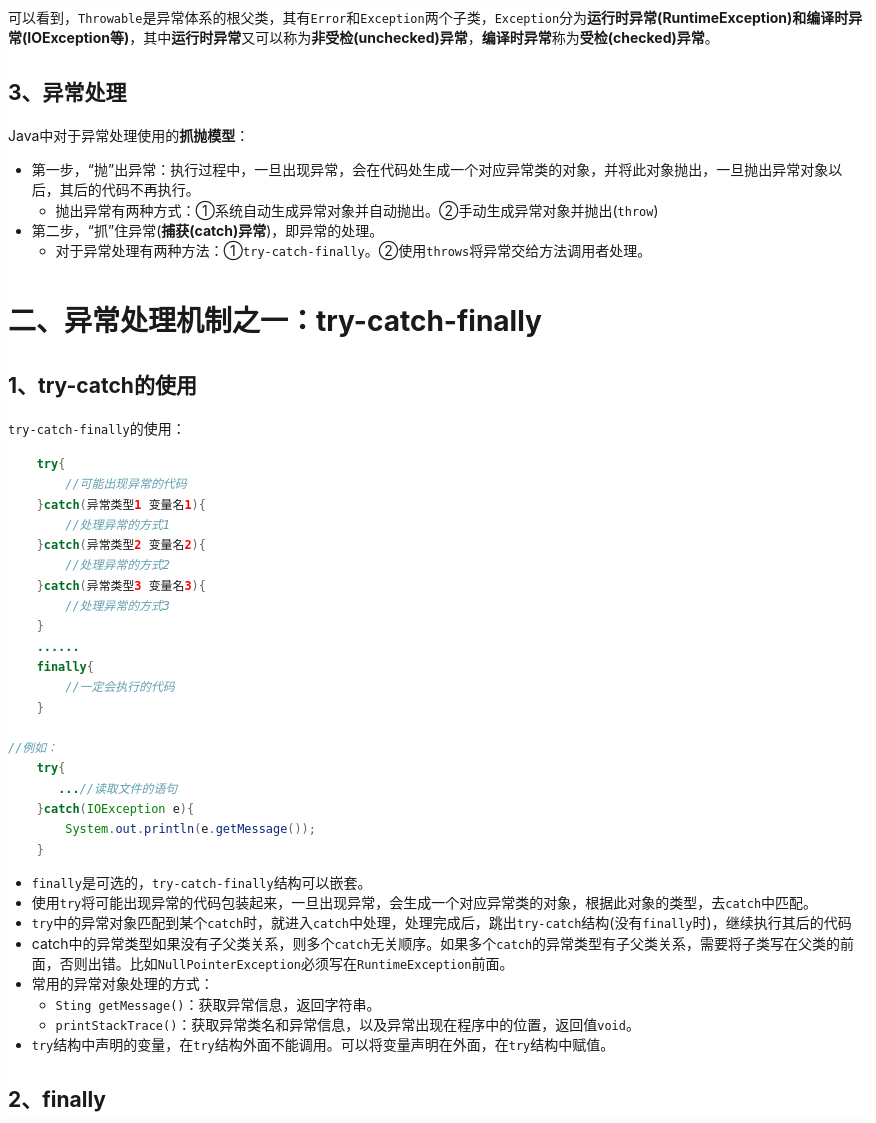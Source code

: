 可以看到，`Throwable`是异常体系的根父类，其有`Error`和`Exception`两个子类，`Exception`分为**运行时异常(RuntimeException)**和**编译时异常(IOException等)**，其中**运行时异常**又可以称为**非受检(unchecked)异常**，**编译时异常**称为**受检(checked)异常**。

## 3、异常处理

Java中对于异常处理使用的**抓抛模型**：

* 第一步，“抛”出异常：执行过程中，一旦出现异常，会在代码处生成一个对应异常类的对象，并将此对象抛出，一旦抛出异常对象以后，其后的代码不再执行。
  * 抛出异常有两种方式：①系统自动生成异常对象并自动抛出。②手动生成异常对象并抛出(`throw`)
* 第二步，“抓”住异常(**捕获(catch)异常**)，即异常的处理。
  * 对于异常处理有两种方法：①`try-catch-finally`。②使用`throws`将异常交给方法调用者处理。

# 二、异常处理机制之一：try-catch-finally

## 1、try-catch的使用

`try-catch-finally`的使用：

```java
    try{
        //可能出现异常的代码
    }catch(异常类型1 变量名1){
        //处理异常的方式1
    }catch(异常类型2 变量名2){
        //处理异常的方式2
    }catch(异常类型3 变量名3){
        //处理异常的方式3
    }
    ......
    finally{
        //一定会执行的代码
    }

//例如：
	try{
       ...//读取文件的语句
    }catch(IOException e){
        System.out.println(e.getMessage());
    }
```

* `finally`是可选的，`try-catch-finally`结构可以嵌套。
* 使用`try`将可能出现异常的代码包装起来，一旦出现异常，会生成一个对应异常类的对象，根据此对象的类型，去`catch`中匹配。
* `try`中的异常对象匹配到某个`catch`时，就进入`catch`中处理，处理完成后，跳出`try-catch`结构(没有`finally`时)，继续执行其后的代码
* catch中的异常类型如果没有子父类关系，则多个`catch`无关顺序。如果多个`catch`的异常类型有子父类关系，需要将子类写在父类的前面，否则出错。比如`NullPointerException`必须写在`RuntimeException`前面。
* 常用的异常对象处理的方式：
  * `Sting getMessage()`：获取异常信息，返回字符串。
  * `printStackTrace()`：获取异常类名和异常信息，以及异常出现在程序中的位置，返回值`void`。
* `try`结构中声明的变量，在`try`结构外面不能调用。可以将变量声明在外面，在`try`结构中赋值。

## 2、finally
